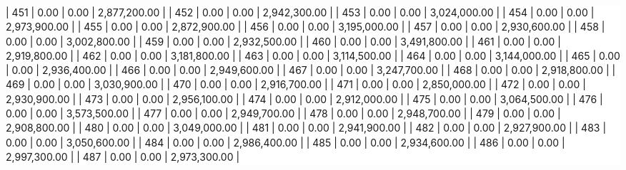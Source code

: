 |             451 |            0.00 |            0.00 |    2,877,200.00 |
|             452 |            0.00 |            0.00 |    2,942,300.00 |
|             453 |            0.00 |            0.00 |    3,024,000.00 |
|             454 |            0.00 |            0.00 |    2,973,900.00 |
|             455 |            0.00 |            0.00 |    2,872,900.00 |
|             456 |            0.00 |            0.00 |    3,195,000.00 |
|             457 |            0.00 |            0.00 |    2,930,600.00 |
|             458 |            0.00 |            0.00 |    3,002,800.00 |
|             459 |            0.00 |            0.00 |    2,932,500.00 |
|             460 |            0.00 |            0.00 |    3,491,800.00 |
|             461 |            0.00 |            0.00 |    2,919,800.00 |
|             462 |            0.00 |            0.00 |    3,181,800.00 |
|             463 |            0.00 |            0.00 |    3,114,500.00 |
|             464 |            0.00 |            0.00 |    3,144,000.00 |
|             465 |            0.00 |            0.00 |    2,936,400.00 |
|             466 |            0.00 |            0.00 |    2,949,600.00 |
|             467 |            0.00 |            0.00 |    3,247,700.00 |
|             468 |            0.00 |            0.00 |    2,918,800.00 |
|             469 |            0.00 |            0.00 |    3,030,900.00 |
|             470 |            0.00 |            0.00 |    2,916,700.00 |
|             471 |            0.00 |            0.00 |    2,850,000.00 |
|             472 |            0.00 |            0.00 |    2,930,900.00 |
|             473 |            0.00 |            0.00 |    2,956,100.00 |
|             474 |            0.00 |            0.00 |    2,912,000.00 |
|             475 |            0.00 |            0.00 |    3,064,500.00 |
|             476 |            0.00 |            0.00 |    3,573,500.00 |
|             477 |            0.00 |            0.00 |    2,949,700.00 |
|             478 |            0.00 |            0.00 |    2,948,700.00 |
|             479 |            0.00 |            0.00 |    2,908,800.00 |
|             480 |            0.00 |            0.00 |    3,049,000.00 |
|             481 |            0.00 |            0.00 |    2,941,900.00 |
|             482 |            0.00 |            0.00 |    2,927,900.00 |
|             483 |            0.00 |            0.00 |    3,050,600.00 |
|             484 |            0.00 |            0.00 |    2,986,400.00 |
|             485 |            0.00 |            0.00 |    2,934,600.00 |
|             486 |            0.00 |            0.00 |    2,997,300.00 |
|             487 |            0.00 |            0.00 |    2,973,300.00 |